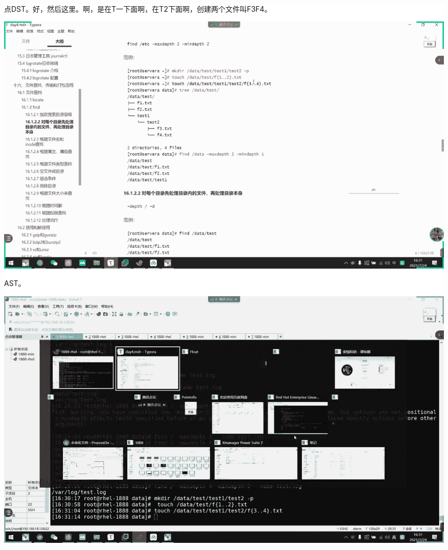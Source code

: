 点DST。好，然后这里。啊，是在T一下面啊，在T2下面啊，创建两个文件叫F3F4。

![](img/78530037003c5105e6189b8415c1758d_29.png)

AST。

![](img/78530037003c5105e6189b8415c1758d_31.png)
